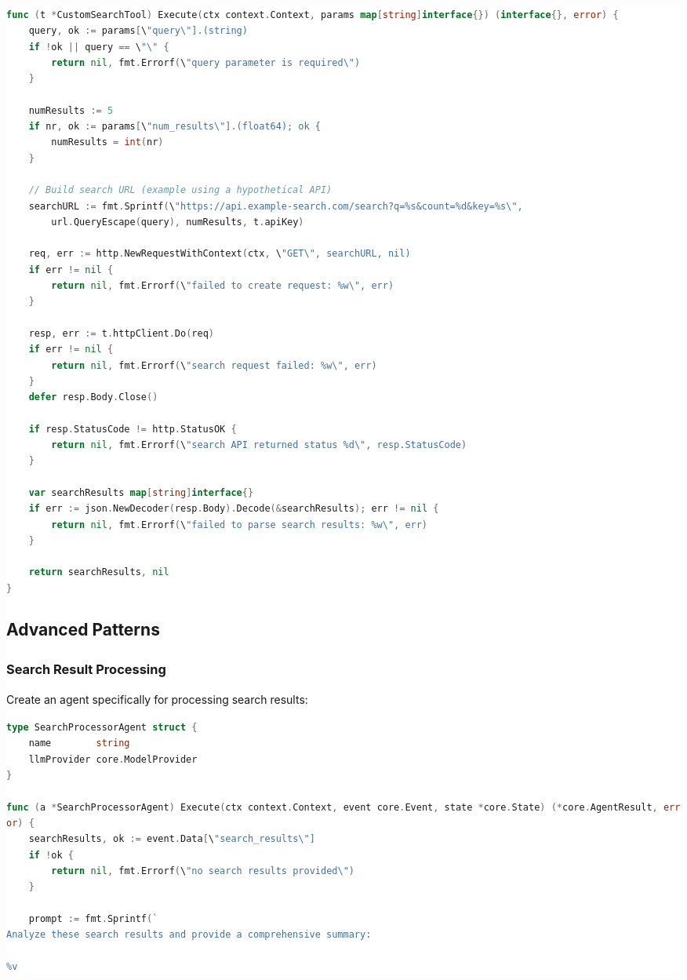 ```go
func (t *CustomSearchTool) Execute(ctx context.Context, params map[string]interface{}) (interface{}, error) {
    query, ok := params[\"query\"].(string)
    if !ok || query == \"\" {
        return nil, fmt.Errorf(\"query parameter is required\")
    }
    
    numResults := 5
    if nr, ok := params[\"num_results\"].(float64); ok {
        numResults = int(nr)
    }
    
    // Build search URL (example using a hypothetical API)
    searchURL := fmt.Sprintf(\"https://api.example-search.com/search?q=%s&count=%d&key=%s\",
        url.QueryEscape(query), numResults, t.apiKey)
    
    req, err := http.NewRequestWithContext(ctx, \"GET\", searchURL, nil)
    if err != nil {
        return nil, fmt.Errorf(\"failed to create request: %w\", err)
    }
    
    resp, err := t.httpClient.Do(req)
    if err != nil {
        return nil, fmt.Errorf(\"search request failed: %w\", err)
    }
    defer resp.Body.Close()
    
    if resp.StatusCode != http.StatusOK {
        return nil, fmt.Errorf(\"search API returned status %d\", resp.StatusCode)
    }
    
    var searchResults map[string]interface{}
    if err := json.NewDecoder(resp.Body).Decode(&searchResults); err != nil {
        return nil, fmt.Errorf(\"failed to parse search results: %w\", err)
    }
    
    return searchResults, nil
}
```

## Advanced Patterns

### Search Result Processing

Create an agent specifically for processing search results:

```go
type SearchProcessorAgent struct {
    name        string
    llmProvider core.ModelProvider
}

func (a *SearchProcessorAgent) Execute(ctx context.Context, event core.Event, state *core.State) (*core.AgentResult, error) {
    searchResults, ok := event.Data[\"search_results\"]
    if !ok {
        return nil, fmt.Errorf(\"no search results provided\")
    }
    
    prompt := fmt.Sprintf(`
Analyze these search results and provide a comprehensive summary:

%v
```
